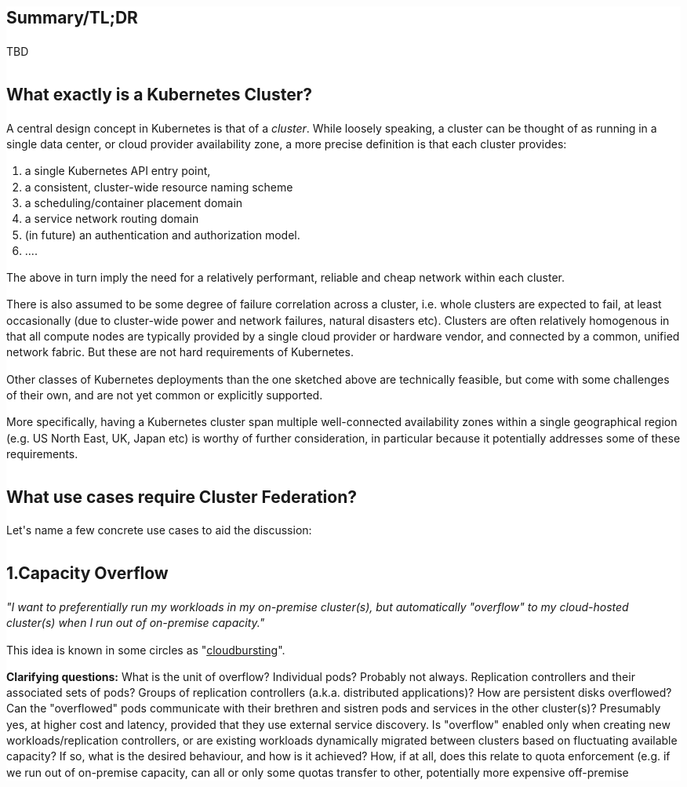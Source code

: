 ## Summary/TL;DR

TBD

## What exactly is a Kubernetes Cluster?

A central design concept in Kubernetes is that of a _cluster_. While
loosely speaking, a cluster can be thought of as running in a single
data center, or cloud provider availability zone, a more precise
definition is that each cluster provides:

1. a single Kubernetes API entry point,
1. a consistent, cluster-wide resource naming scheme
1. a scheduling/container placement domain
1. a service network routing domain
1. (in future) an authentication and authorization model.
1. ....

The above in turn imply the need for a relatively performant, reliable
and cheap network within each cluster.

There is also assumed to be some degree of failure correlation across
a cluster, i.e.  whole clusters are expected to fail, at least
occasionally (due to cluster-wide power and network failures, natural
disasters etc). Clusters are often relatively homogenous in that all
compute nodes are typically provided by a single cloud provider or
hardware vendor, and connected by a common, unified network fabric.
But these are not hard requirements of Kubernetes.

Other classes of Kubernetes deployments than the one sketched above
are technically feasible, but come with some challenges of their own,
and are not yet common or explicitly supported.

More specifically, having a Kubernetes cluster span multiple
well-connected availability zones within a single geographical region
(e.g. US North East, UK, Japan etc) is worthy of further
consideration, in particular because it potentially addresses
some of these requirements.

## What use cases require Cluster Federation?

Let's name a few concrete use cases to aid the discussion:

## 1.Capacity Overflow

_"I want to preferentially run my workloads in my on-premise cluster(s), but automatically "overflow" to my cloud-hosted cluster(s) when I run out of on-premise capacity."_

This idea is known in some circles as "[cloudbursting](http://searchcloudcomputing.techtarget.com/definition/cloud-bursting)".

**Clarifying questions:** What is the unit of overflow?  Individual
  pods? Probably not always.  Replication controllers and their
  associated sets of pods?  Groups of replication controllers
  (a.k.a. distributed applications)?  How are persistent disks
  overflowed?  Can the "overflowed" pods communicate with their
  brethren and sistren pods and services in the other cluster(s)?
  Presumably yes, at higher cost and latency, provided that they use
  external service discovery. Is "overflow" enabled only when creating
  new workloads/replication controllers, or are existing workloads
  dynamically migrated between clusters based on fluctuating available
  capacity?  If so, what is the desired behaviour, and how is it
  achieved?  How, if at all, does this relate to quota enforcement
  (e.g. if we run out of on-premise capacity, can all or only some
  quotas transfer to other, potentially more expensive off-premise